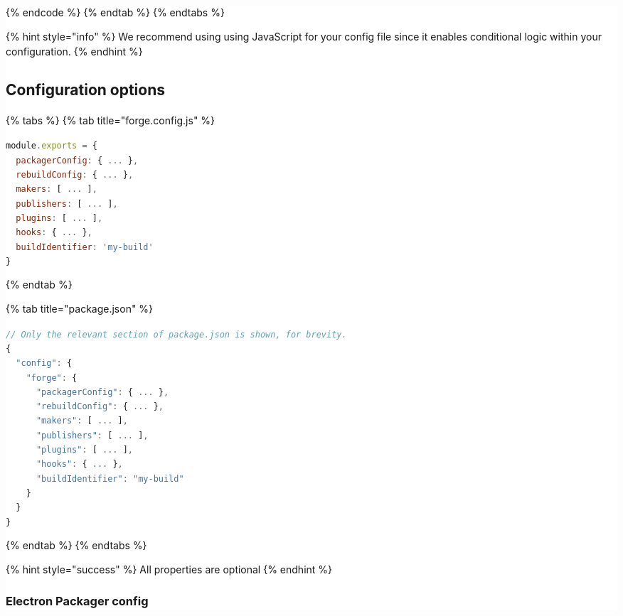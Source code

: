{% endcode %}
{% endtab %}
{% endtabs %}

{% hint style="info" %}
We recommend using using JavaScript for your config file since it enables conditional logic within your configuration.
{% endhint %}

## Configuration options

{% tabs %}
{% tab title="forge.config.js" %}

```javascript
module.exports = {
  packagerConfig: { ... },
  rebuildConfig: { ... },
  makers: [ ... ],
  publishers: [ ... ],
  plugins: [ ... ],
  hooks: { ... },
  buildIdentifier: 'my-build'
}
```

{% endtab %}

{% tab title="package.json" %}

```javascript
// Only the relevant section of package.json is shown, for brevity.
{
  "config": {
    "forge": {
      "packagerConfig": { ... },
      "rebuildConfig": { ... },
      "makers": [ ... ],
      "publishers": [ ... ],
      "plugins": [ ... ],
      "hooks": { ... },
      "buildIdentifier": "my-build"
    }
  }
}
```

{% endtab %}
{% endtabs %}

{% hint style="success" %}
All properties are optional
{% endhint %}

### Electron Packager config
